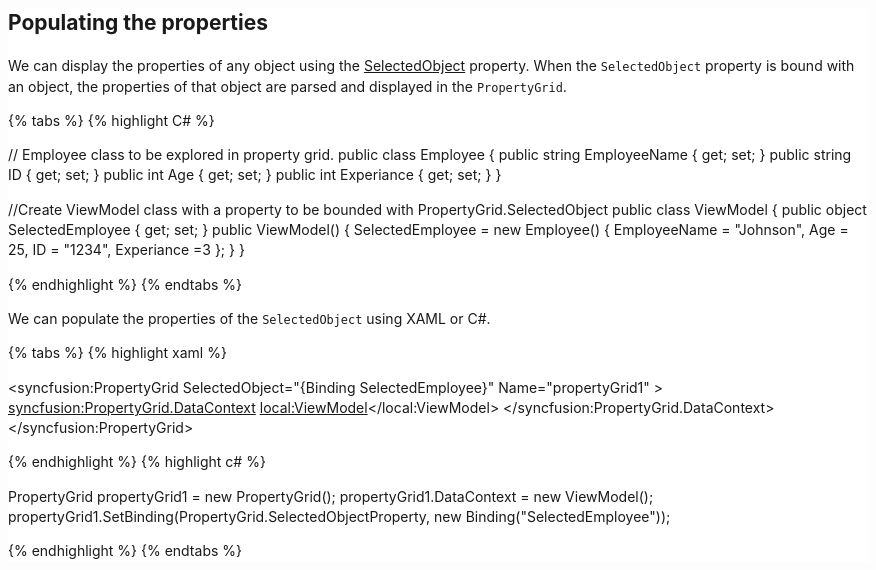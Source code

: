 ## Populating the properties

We can display the properties of any object using the [SelectedObject](https://help.syncfusion.com/cr/wpf/Syncfusion.Windows.PropertyGrid.Property.html#Syncfusion_Windows_PropertyGrid_Property_SelectedObject) property. When the `SelectedObject` property is bound with an object, the properties of that object are parsed and displayed in the `PropertyGrid`.

{% tabs %}
{% highlight C# %}

// Employee class to be explored in property grid.
public class Employee {
    public string EmployeeName { get; set; }
    public string ID { get; set; }
    public int Age { get; set; }
    public int Experiance { get; set; }
}

//Create ViewModel class with a property to be bounded with PropertyGrid.SelectedObject 
public class ViewModel {
    public object SelectedEmployee { get; set; }
    public ViewModel() {
        SelectedEmployee = new Employee() 
        {
            EmployeeName = "Johnson",
            Age = 25,
            ID = "1234",
            Experiance =3
        };
    }
}

{% endhighlight %}
{% endtabs %}

We can populate the properties of the `SelectedObject` using XAML or C#.

{% tabs %}
{% highlight xaml %}

<syncfusion:PropertyGrid SelectedObject="{Binding SelectedEmployee}"
                         Name="propertyGrid1" >
    <syncfusion:PropertyGrid.DataContext>
        <local:ViewModel></local:ViewModel>
    </syncfusion:PropertyGrid.DataContext>
</syncfusion:PropertyGrid>

{% endhighlight %}
{% highlight c# %}

PropertyGrid propertyGrid1 = new PropertyGrid();
propertyGrid1.DataContext = new ViewModel();
propertyGrid1.SetBinding(PropertyGrid.SelectedObjectProperty, new Binding("SelectedEmployee"));

{% endhighlight %}
{% endtabs %}

